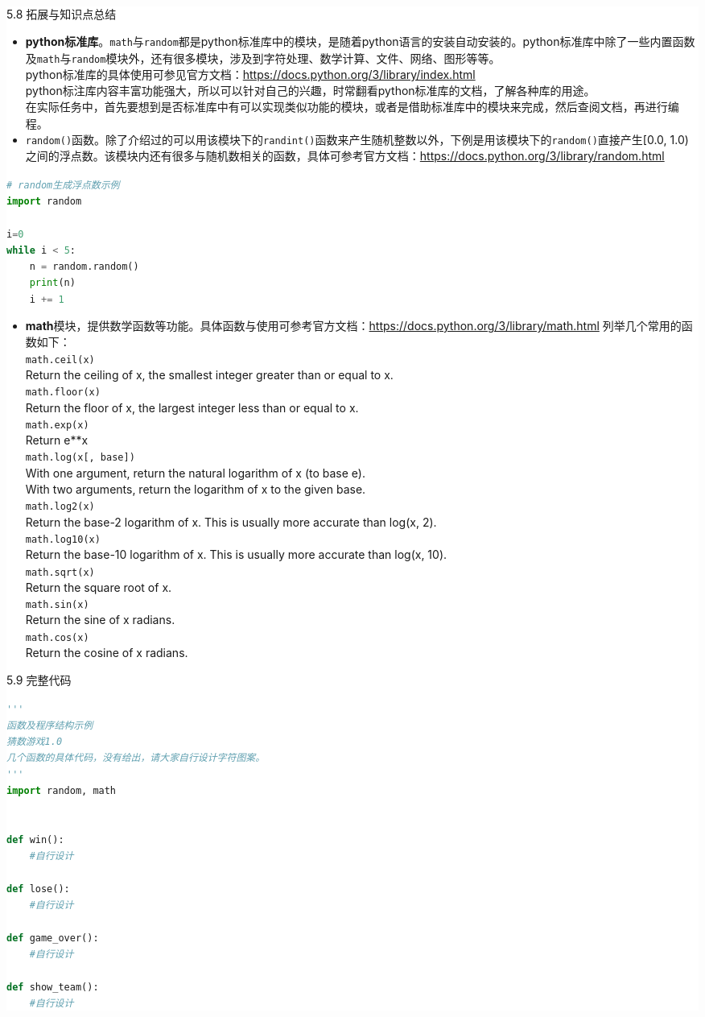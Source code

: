 5.8 拓展与知识点总结  
 - **python标准库**。`math`与`random`都是python标准库中的模块，是随着python语言的安装自动安装的。python标准库中除了一些内置函数及`math`与`random`模块外，还有很多模块，涉及到字符处理、数学计算、文件、网络、图形等等。  
python标准库的具体使用可参见官方文档：https://docs.python.org/3/library/index.html  
python标注库内容丰富功能强大，所以可以针对自己的兴趣，时常翻看python标准库的文档，了解各种库的用途。  
在实际任务中，首先要想到是否标准库中有可以实现类似功能的模块，或者是借助标准库中的模块来完成，然后查阅文档，再进行编程。  
 - `random()`函数。除了介绍过的可以用该模块下的`randint()`函数来产生随机整数以外，下例是用该模块下的`random()`直接产生[0.0, 1.0)之间的浮点数。该模块内还有很多与随机数相关的函数，具体可参考官方文档：https://docs.python.org/3/library/random.html

```python
# random生成浮点数示例
import random

i=0
while i < 5:
    n = random.random()
    print(n)
    i += 1
```

- **math**模块，提供数学函数等功能。具体函数与使用可参考官方文档：https://docs.python.org/3/library/math.html
列举几个常用的函数如下：  
`math.ceil(x)`  
Return the ceiling of x, the smallest integer greater than or equal to x.  
`math.floor(x)`  
Return the floor of x, the largest integer less than or equal to x.  
`math.exp(x)`  
Return e**x  
`math.log(x[, base])`  
With one argument, return the natural logarithm of x (to base e).  
With two arguments, return the logarithm of x to the given base.  
`math.log2(x)`  
Return the base-2 logarithm of x. This is usually more accurate than log(x, 2).  
`math.log10(x)`  
Return the base-10 logarithm of x. This is usually more accurate than log(x, 10).  
`math.sqrt(x)`  
Return the square root of x.  
`math.sin(x)`  
Return the sine of x radians.  
`math.cos(x)`  
Return the cosine of x radians.  


5.9 完整代码  

```python
'''
函数及程序结构示例
猜数游戏1.0
几个函数的具体代码，没有给出，请大家自行设计字符图案。
'''
import random, math


def win():
    #自行设计
    
def lose():
    #自行设计

def game_over():
    #自行设计

def show_team():
    #自行设计

```